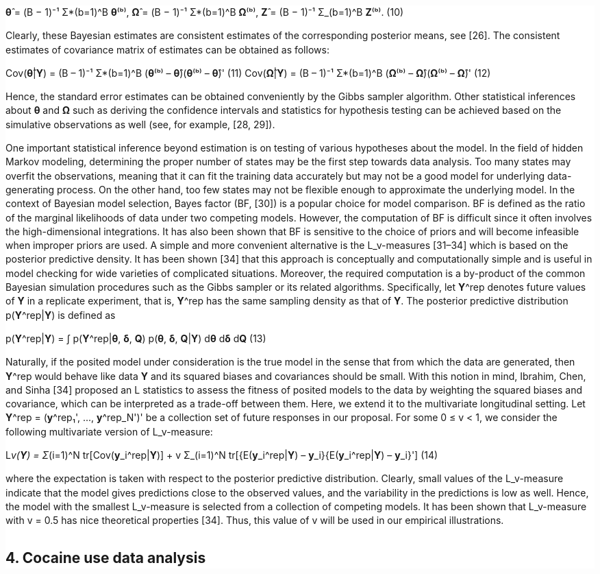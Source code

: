 **θ**̂ = (B − 1)⁻¹ Σ*(b=1)^B **θ**⁽ᵇ⁾, **Ω**̂ = (B − 1)⁻¹ Σ*(b=1)^B **Ω**⁽ᵇ⁾, **Z**̂ = (B − 1)⁻¹ Σ\_(b=1)^B **Z**⁽ᵇ⁾. (10)

Clearly, these Bayesian estimates are consistent estimates of the corresponding posterior means, see [26]. The consistent estimates of covariance matrix of estimates can be obtained as follows:

Cov(**θ**̂|**Y**) = (B – 1)⁻¹ Σ*(b=1)^B (**θ**⁽ᵇ⁾ – **θ**̂)(**θ**⁽ᵇ⁾ – **θ**̂)' (11)
Cov(**Ω**̂|**Y**) = (B – 1)⁻¹ Σ*(b=1)^B (**Ω**⁽ᵇ⁾ – **Ω**̂)(**Ω**⁽ᵇ⁾ – **Ω**̂)' (12)

Hence, the standard error estimates can be obtained conveniently by the Gibbs sampler algorithm. Other statistical inferences about **θ** and **Ω** such as deriving the confidence intervals and statistics for hypothesis testing can be achieved based on the simulative observations as well (see, for example, [28, 29]).

One important statistical inference beyond estimation is on testing of various hypotheses about the model. In the field of hidden Markov modeling, determining the proper number of states may be the first step towards data analysis. Too many states may overfit the observations, meaning that it can fit the training data accurately but may not be a good model for underlying data-generating process. On the other hand, too few states may not be flexible enough to approximate the underlying model. In the context of Bayesian model selection, Bayes factor (BF, [30]) is a popular choice for model comparison. BF is defined as the ratio of the marginal likelihoods of data under two competing models. However, the computation of BF is difficult since it often involves the high-dimensional integrations. It has also been shown that BF is sensitive to the choice of priors and will become infeasible when improper priors are used. A simple and more convenient alternative is the L_v-measures [31–34] which is based on the posterior predictive density. It has been shown [34] that this approach is conceptually and computationally simple and is useful in model checking for wide varieties of complicated situations. Moreover, the required computation is a by-product of the common Bayesian simulation procedures such as the Gibbs sampler or its related algorithms. Specifically, let **Y**^rep denotes future values of **Y** in a replicate experiment, that is, **Y**^rep has the same sampling density as that of **Y**. The posterior predictive distribution p(**Y**^rep|**Y**) is defined as

p(**Y**^rep|**Y**) = ∫ p(**Y**^rep|**θ**, **δ**, **Q**) p(**θ**, **δ**, **Q**|**Y**) d**θ** d**δ** d**Q** (13)

Naturally, if the posited model under consideration is the true model in the sense that from which the data are generated, then **Y**^rep would behave like data **Y** and its squared biases and covariances should be small. With this notion in mind, Ibrahim, Chen, and Sinha [34] proposed an L statistics to assess the fitness of posited models to the data by weighting the squared biases and covariance, which can be interpreted as a trade-off between them. Here, we extend it to the multivariate longitudinal setting. Let **Y**^rep = (**y**^rep₁', ..., **y**^rep_N')' be a collection set of future responses in our proposal. For some 0 ≤ v < 1, we consider the following multivariate version of L_v-measure:

L*v(**Y**) = Σ*(i=1)^N tr[Cov(**y**_i^rep|**Y**)] + v Σ\_(i=1)^N tr[{E(**y**_i^rep|**Y**) – **y**_i}{E(**y**_i^rep|**Y**) – **y**_i}'] (14)

where the expectation is taken with respect to the posterior predictive distribution. Clearly, small values of the L_v-measure indicate that the model gives predictions close to the observed values, and the variability in the predictions is low as well. Hence, the model with the smallest L_v-measure is selected from a collection of competing models. It has been shown that L_v-measure with v = 0.5 has nice theoretical properties [34]. Thus, this value of v will be used in our empirical illustrations.

## 4. Cocaine use data analysis
